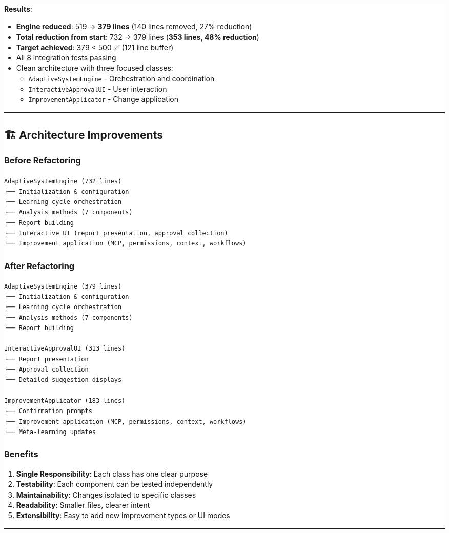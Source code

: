 **Results**:
- **Engine reduced**: 519 → **379 lines** (140 lines removed, 27% reduction)
- **Total reduction from start**: 732 → 379 lines (**353 lines, 48% reduction**)
- **Target achieved**: 379 < 500 ✅ (121 line buffer)
- All 8 integration tests passing
- Clean architecture with three focused classes:
  - `AdaptiveSystemEngine` - Orchestration and coordination
  - `InteractiveApprovalUI` - User interaction
  - `ImprovementApplicator` - Change application

---

## 🏗️ Architecture Improvements

### Before Refactoring
```
AdaptiveSystemEngine (732 lines)
├── Initialization & configuration
├── Learning cycle orchestration
├── Analysis methods (7 components)
├── Report building
├── Interactive UI (report presentation, approval collection)
└── Improvement application (MCP, permissions, context, workflows)
```

### After Refactoring
```
AdaptiveSystemEngine (379 lines)
├── Initialization & configuration
├── Learning cycle orchestration
├── Analysis methods (7 components)
└── Report building

InteractiveApprovalUI (313 lines)
├── Report presentation
├── Approval collection
└── Detailed suggestion displays

ImprovementApplicator (183 lines)
├── Confirmation prompts
├── Improvement application (MCP, permissions, context, workflows)
└── Meta-learning updates
```

### Benefits
1. **Single Responsibility**: Each class has one clear purpose
2. **Testability**: Each component can be tested independently
3. **Maintainability**: Changes isolated to specific classes
4. **Readability**: Smaller files, clearer intent
5. **Extensibility**: Easy to add new improvement types or UI modes

---